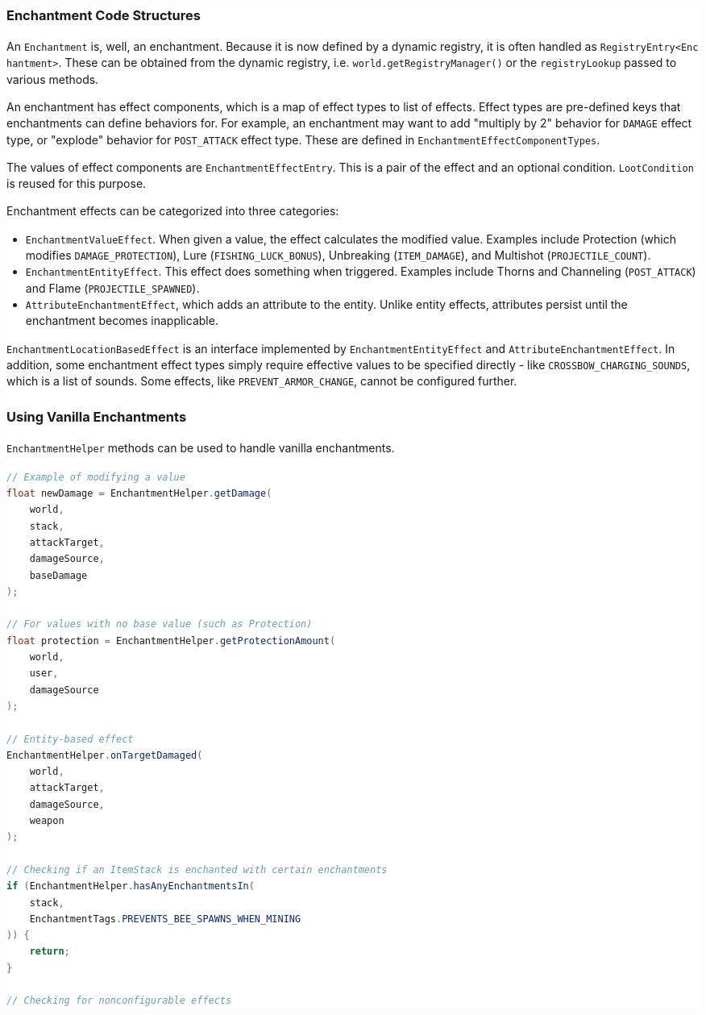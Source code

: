 ### Enchantment Code Structures
An `Enchantment` is, well, an enchantment. Because it is now defined by a dynamic registry, it is often handled as `RegistryEntry<Enchantment>`. These can be obtained from the dynamic registry, i.e. `world.getRegistryManager()` or the `registryLookup` passed to various methods.

An enchantment has effect components, which is a map of effect types to list of effects. Effect types are pre-defined keys that enchantments can define behaviors for. For example, an enchantment may want to add "multiply by 2" behavior for `DAMAGE` effect type, or "explode" behavior for `POST_ATTACK` effect type. These are defined in `EnchantmentEffectComponentTypes`.

The values of effect components are `EnchantmentEffectEntry`. This is a pair of the effect and an optional condition. `LootCondition` is reused for this purpose.

Enchantment effects can be categorized into three categories:

- `EnchantmentValueEffect`. When given a value, the effect calculates the modified value. Examples include Protection (which modifies `DAMAGE_PROTECTION`), Lure (`FISHING_LUCK_BONUS`), Unbreaking (`ITEM_DAMAGE`), and Multishot (`PROJECTILE_COUNT`).
- `EnchantmentEntityEffect`. This effect does something when triggered. Examples include Thorns and Channeling (`POST_ATTACK`) and Flame (`PROJECTILE_SPAWNED`).
- `AttributeEnchantmentEffect`, which adds an attribute to the entity. Unlike entity effects, attributes persist until the enchantment becomes inapplicable.

`EnchantmentLocationBasedEffect` is an interface implemented by `EnchantmentEntityEffect` and `AttributeEnchantmentEffect`. In addition, some enchantment effect types simply require effective values to be specified directly - like `CROSSBOW_CHARGING_SOUNDS`, which is a list of sounds. Some effects, like `PREVENT_ARMOR_CHANGE`, cannot be configured further.

### Using Vanilla Enchantments
`EnchantmentHelper` methods can be used to handle vanilla enchantments.

```java
// Example of modifying a value
float newDamage = EnchantmentHelper.getDamage(
    world,
    stack,
    attackTarget,
    damageSource,
    baseDamage
);

// For values with no base value (such as Protection)
float protection = EnchantmentHelper.getProtectionAmount(
    world,
    user,
    damageSource
);

// Entity-based effect
EnchantmentHelper.onTargetDamaged(
    world,
    attackTarget,
    damageSource,
    weapon
);

// Checking if an ItemStack is enchanted with certain enchantments
if (EnchantmentHelper.hasAnyEnchantmentsIn(
    stack,
    EnchantmentTags.PREVENTS_BEE_SPAWNS_WHEN_MINING
)) {
    return;
}

// Checking for nonconfigurable effects
```